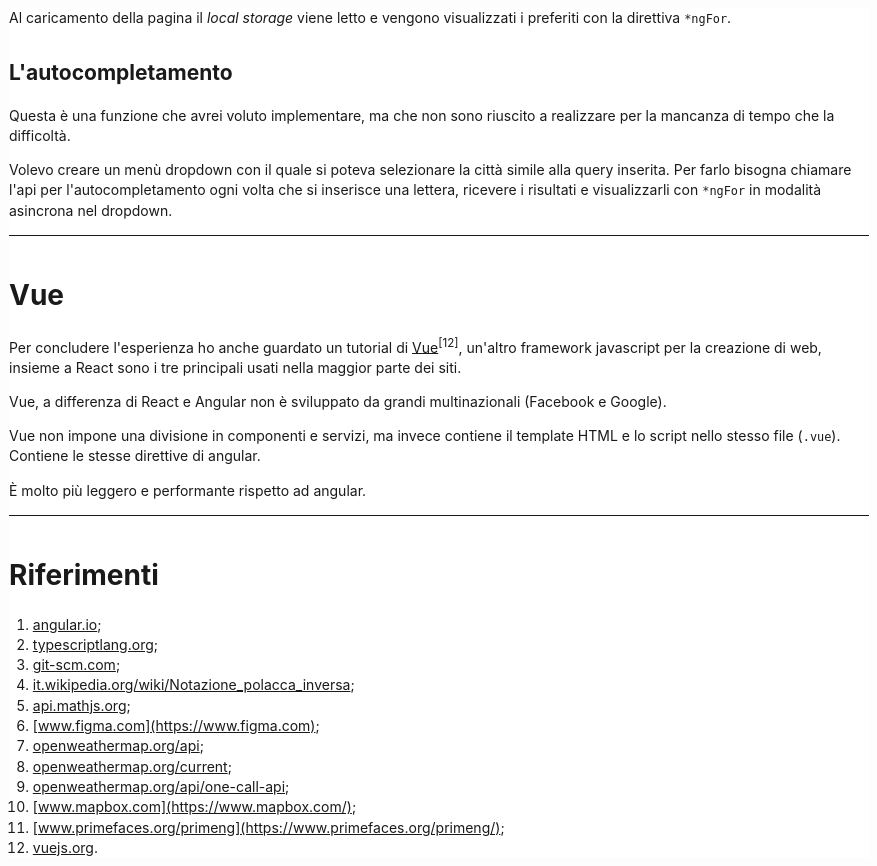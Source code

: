 Al caricamento della pagina il _local storage_ viene letto e vengono visualizzati i preferiti con la direttiva `*ngFor`.

## L'autocompletamento
Questa è una funzione che avrei voluto implementare, ma che non sono riuscito a realizzare per la mancanza di tempo che la difficoltà.

Volevo creare un menù dropdown con il quale si poteva selezionare la città simile alla query inserita.
Per farlo bisogna chiamare l'api per l'autocompletamento ogni volta che si inserisce una lettera, ricevere i risultati e visualizzarli con `*ngFor` in modalità asincrona nel dropdown.

---

# Vue
Per concludere l'esperienza ho anche guardato un tutorial di [Vue](https://vuejs.org/)<sup>[12]</sup>, un'altro framework javascript per la creazione di web, insieme a React sono i tre principali usati nella maggior parte dei siti.

Vue, a differenza di React e Angular non è sviluppato da grandi multinazionali (Facebook e Google).

Vue non impone una divisione in componenti e servizi, ma invece contiene il template HTML e lo script nello stesso file (`.vue`).
Contiene le stesse direttive di angular.

È molto più leggero e performante rispetto ad angular.

---

# Riferimenti
1. [angular.io](https://angular.io/);
2. [typescriptlang.org](https://www.typescriptlang.org/);
3. [git-scm.com](https://git-scm.com);
4. [it.wikipedia.org/wiki/Notazione_polacca_inversa](https://it.wikipedia.org/wiki/Notazione_polacca_inversa);
5. [api.mathjs.org](https://api.mathjs.org/);
6. [www.figma.com](https://www.figma.com);
7. [openweathermap.org/api](https://openweathermap.org/api);
8. [openweathermap.org/current](https://openweathermap.org/current);
9. [openweathermap.org/api/one-call-api](https://openweathermap.org/api/one-call-api);
10. [www.mapbox.com](https://www.mapbox.com/);
11. [www.primefaces.org/primeng](https://www.primefaces.org/primeng/);
12. [vuejs.org](https://vuejs.org/).